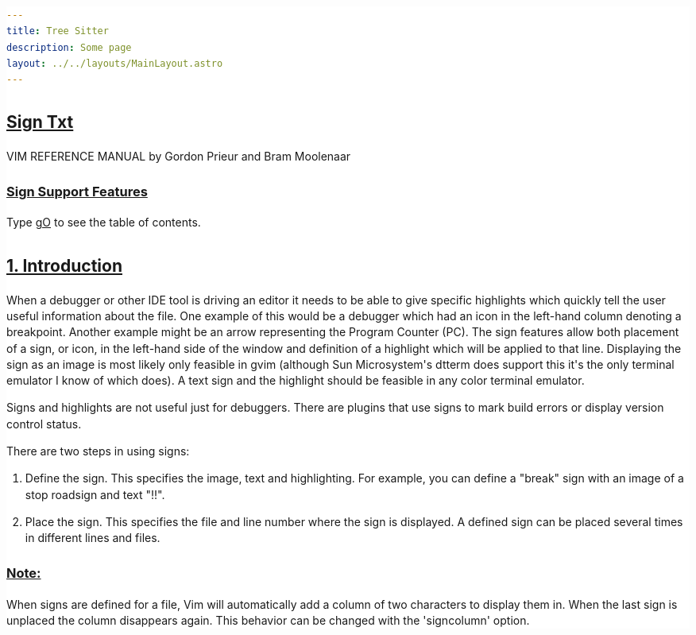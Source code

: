 ```yaml
---
title: Tree Sitter
description: Some page
layout: ../../layouts/MainLayout.astro
---
```



## <a id="Nvim" class="section-title" href="#Nvim"> Sign Txt</a> 

VIM REFERENCE MANUAL    by Gordon Prieur
and Bram Moolenaar


### <a id="sign-support" class="section-title" href="#sign-support">Sign Support Features</a>

Type [gO](#gO) to see the table of contents.


## <a id="sign-intro signs" class="section-title" href="#sign-intro signs">1. Introduction</a> 

When a debugger or other IDE tool is driving an editor it needs to be able
to give specific highlights which quickly tell the user useful information
about the file.  One example of this would be a debugger which had an icon
in the left-hand column denoting a breakpoint.  Another example might be an
arrow representing the Program Counter (PC).  The sign features allow both
placement of a sign, or icon, in the left-hand side of the window and
definition of a highlight which will be applied to that line.  Displaying the
sign as an image is most likely only feasible in gvim (although Sun
Microsystem's dtterm does support this it's the only terminal emulator I know
of which does).  A text sign and the highlight should be feasible in any color
terminal emulator.

Signs and highlights are not useful just for debuggers.  There are plugins
that use signs to mark build errors or display version control status.

There are two steps in using signs:

1. Define the sign.  This specifies the image, text and highlighting.  For
example, you can define a "break" sign with an image of a stop roadsign and
text "!!".

2. Place the sign.  This specifies the file and line number where the sign is
displayed.  A defined sign can be placed several times in different lines
and files.

### <a id="sign-column" class="section-title" href="#sign-column">Note:</a>
When signs are defined for a file, Vim will automatically add a column of two
characters to display them in.  When the last sign is unplaced the column
disappears again.  This behavior can be changed with the 'signcolumn' option.
